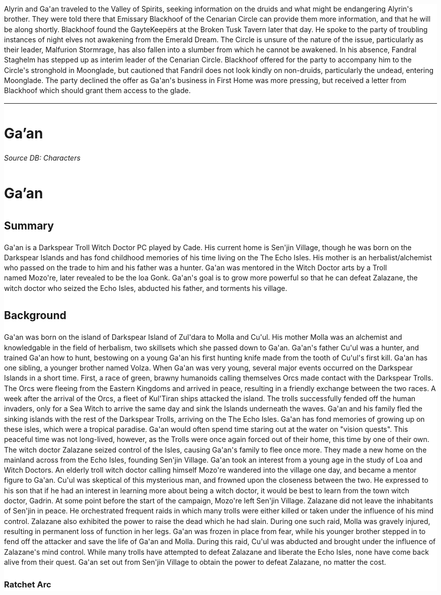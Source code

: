 Alyrin and Ga'an traveled to the Valley of Spirits, seeking information on the druids and what might be endangering Alyrin's brother. They were told there that Emissary Blackhoof of the Cenarian Circle can provide them more information, and that he will be along shortly. Blackhoof found the GayteKeepërs at the Broken Tusk Tavern later that day. He spoke to the party of troubling instances of night elves not awakening from the Emerald Dream. The Circle is unsure of the nature of the issue, particularly as their leader, Malfurion Stormrage, has also fallen into a slumber from which he cannot be awakened. In his absence, Fandral Staghelm has stepped up as interim leader of the Cenarian Circle. Blackhoof offered for the party to accompany him to the Circle's stronghold in Moonglade, but cautioned that Fandril does not look kindly on non-druids, particularly the undead, entering Moonglade. The party declined the offer as Ga'an's business in First Home was more pressing, but received a letter from Blackhoof which should grant them access to the glade.

---

# Ga’an
_Source DB: Characters_

# Ga’an
## Summary
Ga'an is a Darkspear Troll Witch Doctor PC played by Cade. His current home is Sen'jin Village, though he was born on the Darkspear Islands and has fond childhood memories of his time living on the The Echo Isles. His mother is an herbalist/alchemist who passed on the trade to him and his father was a hunter. Ga'an was mentored in the Witch Doctor arts by a Troll named Mozo're, later revealed to be the loa Gonk. Ga'an's goal is to grow more powerful so that he can defeat Zalazane, the witch doctor who seized the Echo Isles, abducted his father, and torments his village.
## Background
Ga'an was born on the island of Darkspear Island of Zul'dara to Molla and Cu'ul. His mother Molla was an alchemist and knowledgable in the field of herbalism, two skillsets which she passed down to Ga'an. Ga'an's father Cu'ul was a hunter, and trained Ga'an how to hunt, bestowing on a young Ga'an his first hunting knife made from the tooth of Cu'ul's first kill. Ga'an has one sibling, a younger brother named Volza.
When Ga'an was very young, several major events occurred on the Darkspear Islands in a short time. First, a race of green, brawny humanoids calling themselves Orcs made contact with the Darkspear Trolls. The Orcs were fleeing from the Eastern Kingdoms and arrived in peace, resulting in a friendly exchange between the two races. A week after the arrival of the Orcs, a fleet of Kul'Tiran ships attacked the island. The trolls successfully fended off the human invaders, only for a Sea Witch to arrive the same day and sink the Islands underneath the waves.
Ga'an and his family fled the sinking islands with the rest of the Darkspear Trolls, arriving on the The Echo Isles. Ga'an has fond memories of growing up on these isles, which were a tropical paradise. Ga'an would often spend time staring out at the water on "vision quests". This peaceful time was not long-lived, however, as the Trolls were once again forced out of their home, this time by one of their own. The witch doctor Zalazane seized control of the Isles, causing Ga'an's family to flee once more. They made a new home on the mainland across from the Echo Isles, founding Sen'jin Village.
Ga'an took an interest from a young age in the study of Loa and Witch Doctors. An elderly troll witch doctor calling himself Mozo're wandered into the village one day, and became a mentor figure to Ga'an. Cu'ul was skeptical of this mysterious man, and frowned upon the closeness between the two. He expressed to his son that if he had an interest in learning more about being a witch doctor, it would be best to learn from the town witch doctor, Gadrin. At some point before the start of the campaign, Mozo're left Sen'jin Village.
Zalazane did not leave the inhabitants of Sen'jin in peace. He orchestrated frequent raids in which many trolls were either killed or taken under the influence of his mind control. Zalazane also exhibited the power to raise the dead which he had slain. During one such raid, Molla was gravely injured, resulting in permanent loss of function in her legs. Ga'an was frozen in place from fear, while his younger brother stepped in to fend off the attacker and save the life of Ga'an and Molla. During this raid, Cu'ul was abducted and brought under the influence of Zalazane's mind control.
While many trolls have attempted to defeat Zalazane and liberate the Echo Isles, none have come back alive from their quest. Ga'an set out from Sen'jin Village to obtain the power to defeat Zalazane, no matter the cost.
### Ratchet Arc